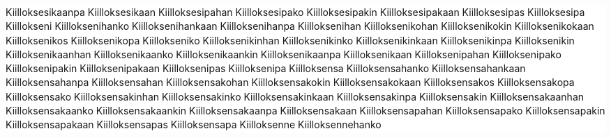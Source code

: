 Kiilloksesikaanpa
Kiilloksesikaan
Kiilloksesipahan
Kiilloksesipako
Kiilloksesipakin
Kiilloksesipakaan
Kiilloksesipas
Kiilloksesipa
Kiillokseni
Kiilloksenihanko
Kiilloksenihankaan
Kiilloksenihanpa
Kiilloksenihan
Kiilloksenikohan
Kiilloksenikokin
Kiilloksenikokaan
Kiilloksenikos
Kiilloksenikopa
Kiillokseniko
Kiilloksenikinhan
Kiilloksenikinko
Kiilloksenikinkaan
Kiilloksenikinpa
Kiilloksenikin
Kiilloksenikaanhan
Kiilloksenikaanko
Kiilloksenikaankin
Kiilloksenikaanpa
Kiilloksenikaan
Kiilloksenipahan
Kiilloksenipako
Kiilloksenipakin
Kiilloksenipakaan
Kiilloksenipas
Kiilloksenipa
Kiilloksensa
Kiilloksensahanko
Kiilloksensahankaan
Kiilloksensahanpa
Kiilloksensahan
Kiilloksensakohan
Kiilloksensakokin
Kiilloksensakokaan
Kiilloksensakos
Kiilloksensakopa
Kiilloksensako
Kiilloksensakinhan
Kiilloksensakinko
Kiilloksensakinkaan
Kiilloksensakinpa
Kiilloksensakin
Kiilloksensakaanhan
Kiilloksensakaanko
Kiilloksensakaankin
Kiilloksensakaanpa
Kiilloksensakaan
Kiilloksensapahan
Kiilloksensapako
Kiilloksensapakin
Kiilloksensapakaan
Kiilloksensapas
Kiilloksensapa
Kiilloksenne
Kiilloksennehanko